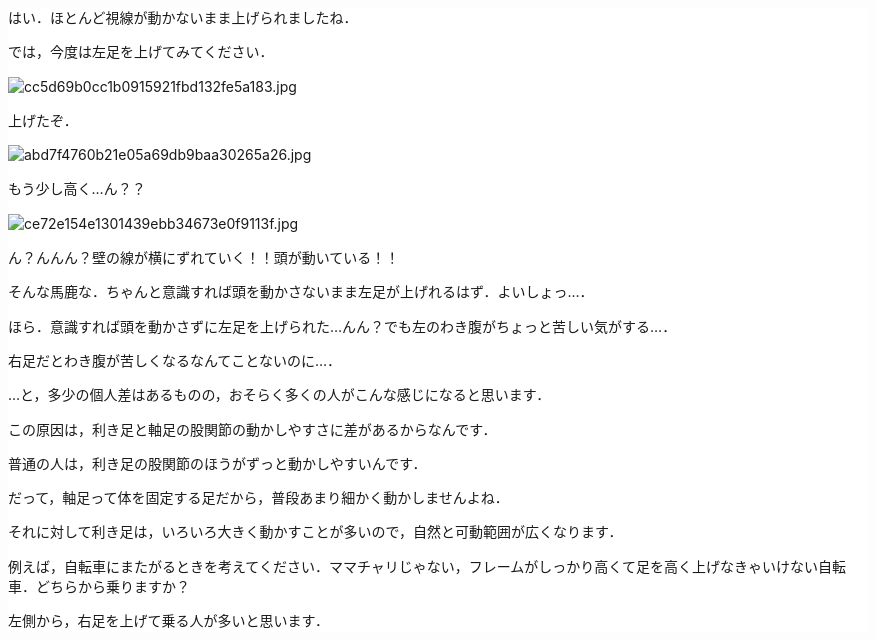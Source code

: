 
はい．ほとんど視線が動かないまま上げられましたね．





では，今度は左足を上げてみてください．




![cc5d69b0cc1b0915921fbd132fe5a183.jpg](images/cc5d69b0cc1b0915921fbd132fe5a183.jpg)




上げたぞ．




![abd7f4760b21e05a69db9baa30265a26.jpg](images/abd7f4760b21e05a69db9baa30265a26.jpg)




もう少し高く…ん？？




![ce72e154e1301439ebb34673e0f9113f.jpg](images/ce72e154e1301439ebb34673e0f9113f.jpg)




ん？んんん？壁の線が横にずれていく！！頭が動いている！！


そんな馬鹿な．ちゃんと意識すれば頭を動かさないまま左足が上げれるはず．よいしょっ…．


ほら．意識すれば頭を動かさずに左足を上げられた…んん？でも左のわき腹がちょっと苦しい気がする…．


右足だとわき腹が苦しくなるなんてことないのに…．





…と，多少の個人差はあるものの，おそらく多くの人がこんな感じになると思います．





この原因は，利き足と軸足の股関節の動かしやすさに差があるからなんです．


普通の人は，利き足の股関節のほうがずっと動かしやすいんです．


だって，軸足って体を固定する足だから，普段あまり細かく動かしませんよね．


それに対して利き足は，いろいろ大きく動かすことが多いので，自然と可動範囲が広くなります．


例えば，自転車にまたがるときを考えてください．ママチャリじゃない，フレームがしっかり高くて足を高く上げなきゃいけない自転車．どちらから乗りますか？


左側から，右足を上げて乗る人が多いと思います．
